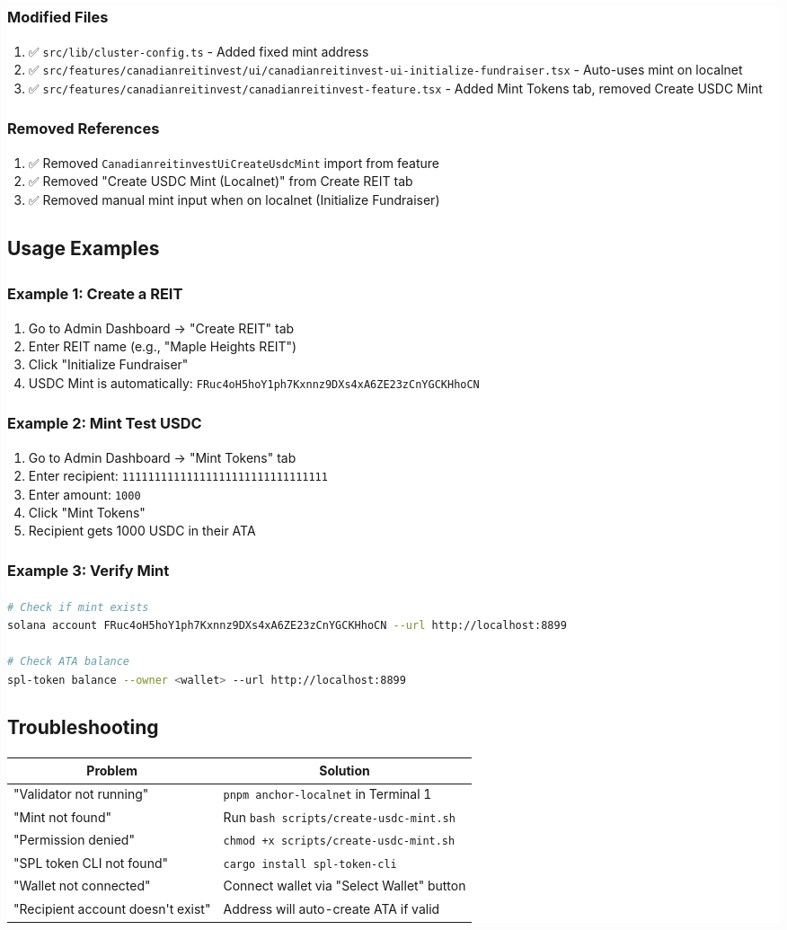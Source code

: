 ### Modified Files
1. ✅ `src/lib/cluster-config.ts` - Added fixed mint address
2. ✅ `src/features/canadianreitinvest/ui/canadianreitinvest-ui-initialize-fundraiser.tsx` - Auto-uses mint on localnet
3. ✅ `src/features/canadianreitinvest/canadianreitinvest-feature.tsx` - Added Mint Tokens tab, removed Create USDC Mint

### Removed References
1. ✅ Removed `CanadianreitinvestUiCreateUsdcMint` import from feature
2. ✅ Removed "Create USDC Mint (Localnet)" from Create REIT tab
3. ✅ Removed manual mint input when on localnet (Initialize Fundraiser)

## Usage Examples

### Example 1: Create a REIT
1. Go to Admin Dashboard → "Create REIT" tab
2. Enter REIT name (e.g., "Maple Heights REIT")
3. Click "Initialize Fundraiser"
4. USDC Mint is automatically: `FRuc4oH5hoY1ph7Kxnnz9DXs4xA6ZE23zCnYGCKHhoCN`

### Example 2: Mint Test USDC
1. Go to Admin Dashboard → "Mint Tokens" tab
2. Enter recipient: `11111111111111111111111111111111`
3. Enter amount: `1000`
4. Click "Mint Tokens"
5. Recipient gets 1000 USDC in their ATA

### Example 3: Verify Mint
```bash
# Check if mint exists
solana account FRuc4oH5hoY1ph7Kxnnz9DXs4xA6ZE23zCnYGCKHhoCN --url http://localhost:8899

# Check ATA balance
spl-token balance --owner <wallet> --url http://localhost:8899
```

## Troubleshooting

| Problem | Solution |
|---------|----------|
| "Validator not running" | `pnpm anchor-localnet` in Terminal 1 |
| "Mint not found" | Run `bash scripts/create-usdc-mint.sh` |
| "Permission denied" | `chmod +x scripts/create-usdc-mint.sh` |
| "SPL token CLI not found" | `cargo install spl-token-cli` |
| "Wallet not connected" | Connect wallet via "Select Wallet" button |
| "Recipient account doesn't exist" | Address will auto-create ATA if valid |
